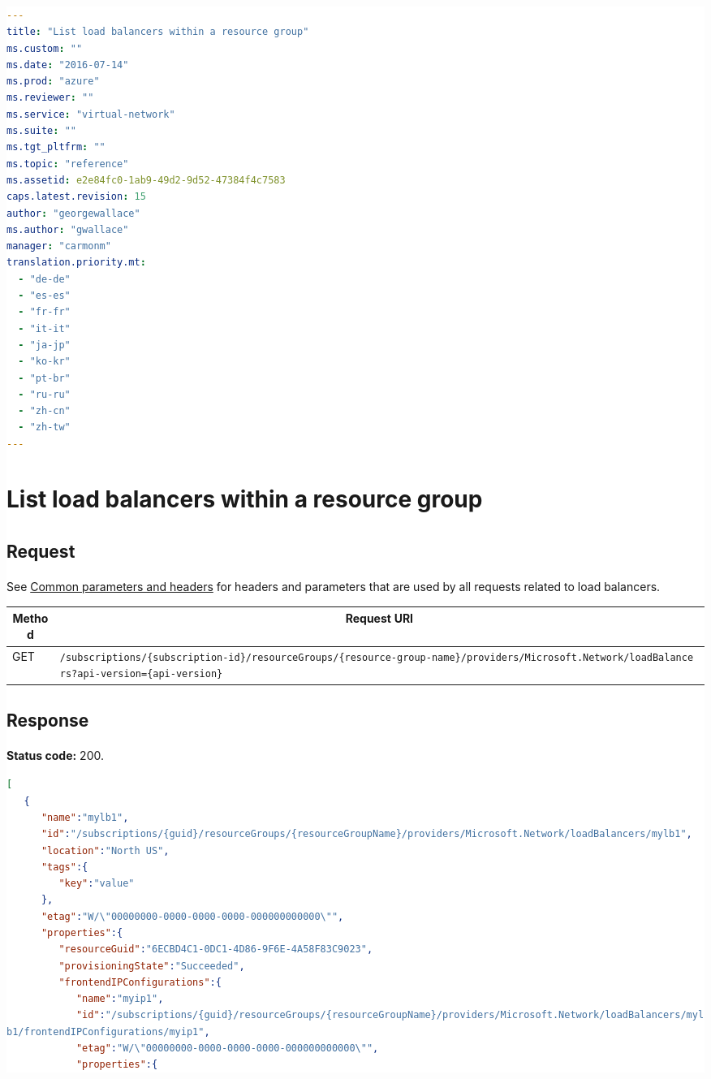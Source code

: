 ```yaml
---
title: "List load balancers within a resource group"
ms.custom: ""
ms.date: "2016-07-14"
ms.prod: "azure"
ms.reviewer: ""
ms.service: "virtual-network"
ms.suite: ""
ms.tgt_pltfrm: ""
ms.topic: "reference"
ms.assetid: e2e84fc0-1ab9-49d2-9d52-47384f4c7583
caps.latest.revision: 15
author: "georgewallace"
ms.author: "gwallace"
manager: "carmonm"
translation.priority.mt: 
  - "de-de"
  - "es-es"
  - "fr-fr"
  - "it-it"
  - "ja-jp"
  - "ko-kr"
  - "pt-br"
  - "ru-ru"
  - "zh-cn"
  - "zh-tw"
---
```

# List load balancers within a resource group
## Request  
 See [Common parameters and headers](load-balancer.md#bk_common) for headers and parameters that are used by all requests related to load balancers.  
  
|Method|Request URI|  
|------------|-----------------|  
|GET|`/subscriptions/{subscription-id}/resourceGroups/{resource-group-name}/providers/Microsoft.Network/loadBalancers?api-version={api-version}`|  
  
## Response  
 **Status code:** 200.  
  
```json  
[   
   {   
      "name":"mylb1",  
      "id":"/subscriptions/{guid}/resourceGroups/{resourceGroupName}/providers/Microsoft.Network/loadBalancers/mylb1",  
      "location":"North US",  
      "tags":{   
         "key":"value"  
      },  
      "etag":"W/\"00000000-0000-0000-0000-000000000000\"",  
      "properties":{   
         "resourceGuid":"6ECBD4C1-0DC1-4D86-9F6E-4A58F83C9023",  
         "provisioningState":"Succeeded",  
         "frontendIPConfigurations":{   
            "name":"myip1",  
            "id":"/subscriptions/{guid}/resourceGroups/{resourceGroupName}/providers/Microsoft.Network/loadBalancers/mylb1/frontendIPConfigurations/myip1",  
            "etag":"W/\"00000000-0000-0000-0000-000000000000\"",  
            "properties":{   
```
